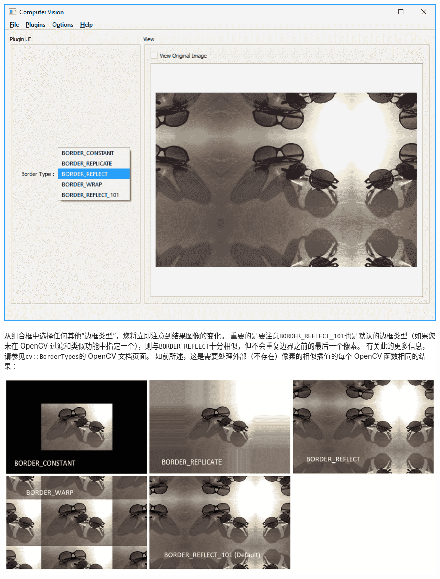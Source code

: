 ![](img/90b80d20-8700-4b37-8008-425e72bbd313.png)

从组合框中选择任何其他“边框类型”，您将立即注意到结果图像的变化。 重要的是要注意`BORDER_REFLECT_101`也是默认的边框类型（如果您未在 OpenCV 过滤和类似功能中指定一个），则与`BORDER_REFLECT`十分相似，但不会重复边界之前的最后一个像素。 有关此的更多信息，请参见`cv::BorderTypes`的 OpenCV 文档页面。 如前所述，这是需要处理外部（不存在）像素的相似插值的每个 OpenCV 函数相同的结果：

![](img/d1973b8e-23c6-4259-a74a-441a1d018d17.png)
